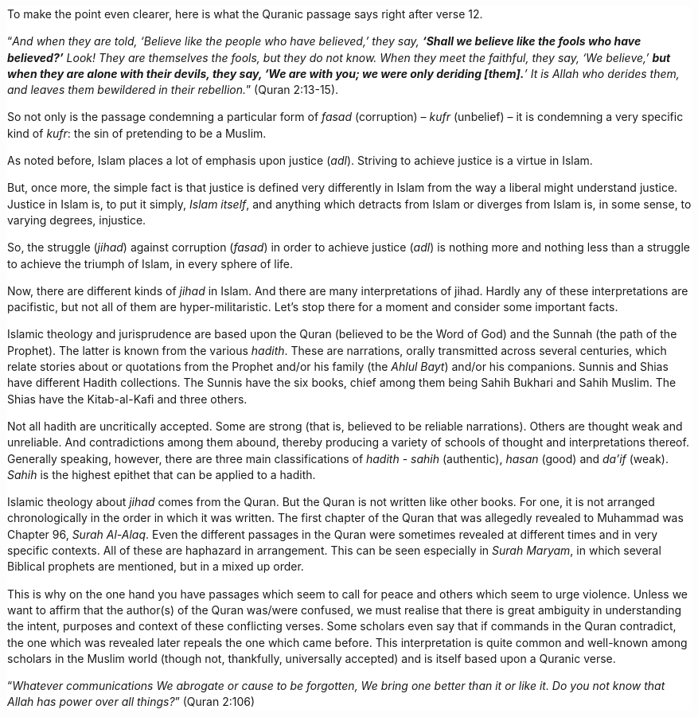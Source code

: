 To make the point even clearer, here is what the Quranic passage says right after verse 12.

“*And when they are told, ‘Believe like the people who have believed,’ they say, **‘Shall we believe like the fools who have believed?’** Look! They are themselves the fools, but they do not know.
When they meet the faithful, they say, ‘We believe,’ **but when they are alone with their devils, they say, ‘We are with you; we were only deriding [them].**’
It is Allah who derides them, and leaves them bewildered in their rebellion.*” (Quran 2:13-15).

So not only is the passage condemning a particular form of *fasad* (corruption) – *kufr* (unbelief) – it is condemning a very specific kind of *kufr*: the sin of pretending to be a Muslim.

As noted before, Islam places a lot of emphasis upon justice (*adl*). Striving to achieve justice is a virtue in Islam.

But, once more, the simple fact is that justice is defined very differently in Islam from the way a liberal might understand justice. Justice in Islam is, to put it simply, *Islam itself*, and anything which detracts from Islam or diverges from Islam is, in some sense, to varying degrees, injustice.

So, the struggle (*jihad*) against corruption (*fasad*) in order to achieve justice (*adl*) is nothing more and nothing less than a struggle to achieve the triumph of Islam, in every sphere of life.

Now, there are different kinds of *jihad* in Islam. And there are many interpretations of jihad. Hardly any of these interpretations are pacifistic, but not all of them are hyper-militaristic. Let’s stop there for a moment and consider some important facts.

Islamic theology and jurisprudence are based upon the Quran (believed to be the Word of God) and the Sunnah (the path of the Prophet). The latter is known from the various *hadith*. These are narrations, orally transmitted across several centuries, which relate stories about or quotations from the Prophet and/or his family (the *Ahlul Bayt*) and/or his companions. Sunnis and Shias have different Hadith collections. The Sunnis have the six books, chief among them being Sahih Bukhari and Sahih Muslim. The Shias have the Kitab-al-Kafi and three others.

Not all hadith are uncritically accepted. Some are strong (that is, believed to be reliable narrations). Others are thought weak and unreliable. And contradictions among them abound, thereby producing a variety of schools of thought and interpretations thereof. Generally speaking, however, there are three main classifications of *hadith* - *sahih* (authentic), *hasan* (good) and *da’if* (weak). *Sahih* is the highest epithet that can be applied to a hadith.

Islamic theology about *jihad* comes from the Quran. But the Quran is not written like other books. For one, it is not arranged chronologically in the order in which it was written. The first chapter of the Quran that was allegedly revealed to Muhammad was Chapter 96, *Surah Al-Alaq*. Even the different passages in the Quran were sometimes revealed at different times and in very specific contexts. All of these are haphazard in arrangement. This can be seen especially in *Surah Maryam*, in which several Biblical prophets are mentioned, but in a mixed up order.

This is why on the one hand you have passages which seem to call for peace and others which seem to urge violence. Unless we want to affirm that the author(s) of the Quran was/were confused, we must realise that there is great ambiguity in understanding the intent, purposes and context of these conflicting verses. Some scholars even say that if commands in the Quran contradict, the one which was revealed later repeals the one which came before. This interpretation is quite common and well-known among scholars in the Muslim world (though not, thankfully, universally accepted) and is itself based upon a Quranic verse.

“*Whatever communications We abrogate or cause to be forgotten, We bring one better than it or like it. Do you not know that Allah has power over all things?*” (Quran 2:106)
